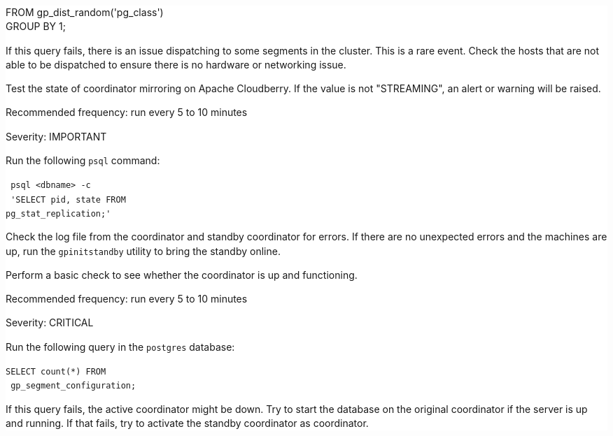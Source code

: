 FROM gp_dist_random('pg_class')<br />
GROUP BY 1;
            </code>
          </pre>
        </div>
      </td>
      <td>
        <p>
          If this query fails, there is an issue dispatching to some segments in
          the cluster. This is a rare event. Check the hosts that are not able
          to be dispatched to ensure there is no hardware or networking issue.
        </p>
      </td>
    </tr>
    <tr>
      <td>
        Test the state of coordinator mirroring on Apache Cloudberry. If the
        value is not "STREAMING", an alert or warning will be raised.
        <p>Recommended frequency: run every 5 to 10 minutes</p>
        <p>Severity: IMPORTANT</p>
      </td>
      <td>
        <div>
          Run the following <code>psql</code> 
          command:
          <pre>
            <code>
psql &lt;dbname&gt; -c<br /> 
'SELECT pid, state FROM pg_stat_replication;'
            </code>
          </pre>
        </div>
      </td>
      <td>
        <p>
          Check the log file from the coordinator and standby coordinator for
          errors. If there are no unexpected errors and the machines are up, run
          the <code>gpinitstandby</code> utility to bring the standby online.
        </p>
      </td>
    </tr>
    <tr>
      <td>
        Perform a basic check to see whether the coordinator is up and functioning.
        <p>Recommended frequency: run every 5 to 10 minutes</p>
        <p>Severity: CRITICAL</p>
      </td>
      <td>
        <div>
          Run the following query in the <code>postgres</code> database:
          <pre>
            <code>SELECT count(*) FROM<br />
            gp_segment_configuration;</code>
          </pre>
        </div>
      </td>
      <td>
        <p>
          If this query fails, the active coordinator might be down. Try to start
          the database on the original coordinator if the server is up and
          running. If that fails, try to activate the standby coordinator as
          coordinator.
        </p>
      </td>